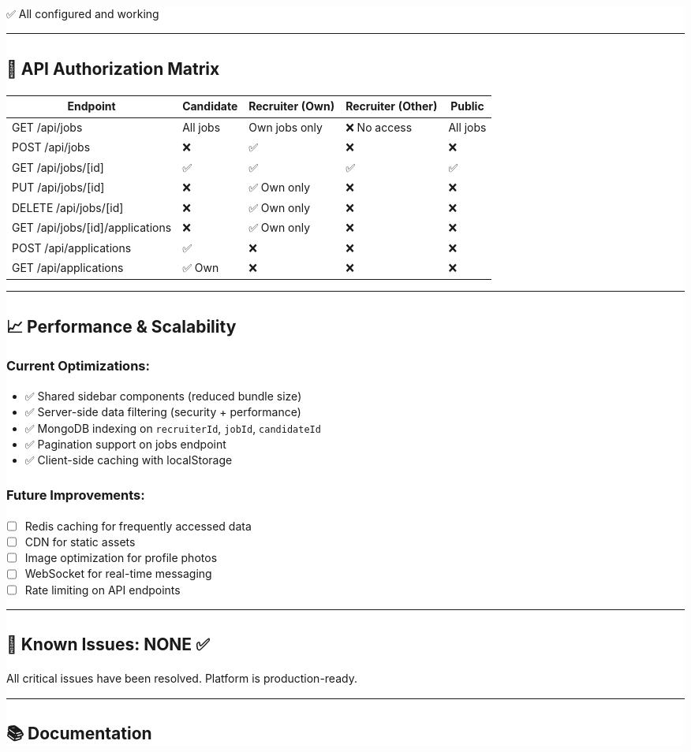 ✅ All configured and working

---

## 🚦 API Authorization Matrix

| Endpoint | Candidate | Recruiter (Own) | Recruiter (Other) | Public |
|----------|-----------|-----------------|-------------------|--------|
| GET /api/jobs | All jobs | Own jobs only | ❌ No access | All jobs |
| POST /api/jobs | ❌ | ✅ | ❌ | ❌ |
| GET /api/jobs/[id] | ✅ | ✅ | ✅ | ✅ |
| PUT /api/jobs/[id] | ❌ | ✅ Own only | ❌ | ❌ |
| DELETE /api/jobs/[id] | ❌ | ✅ Own only | ❌ | ❌ |
| GET /api/jobs/[id]/applications | ❌ | ✅ Own only | ❌ | ❌ |
| POST /api/applications | ✅ | ❌ | ❌ | ❌ |
| GET /api/applications | ✅ Own | ❌ | ❌ | ❌ |

---

## 📈 Performance & Scalability

### Current Optimizations:
- ✅ Shared sidebar components (reduced bundle size)
- ✅ Server-side data filtering (security + performance)
- ✅ MongoDB indexing on `recruiterId`, `jobId`, `candidateId`
- ✅ Pagination support on jobs endpoint
- ✅ Client-side caching with localStorage

### Future Improvements:
- [ ] Redis caching for frequently accessed data
- [ ] CDN for static assets
- [ ] Image optimization for profile photos
- [ ] WebSocket for real-time messaging
- [ ] Rate limiting on API endpoints

---

## 🐛 Known Issues: NONE ✅

All critical issues have been resolved. Platform is production-ready.

---

## 📚 Documentation
